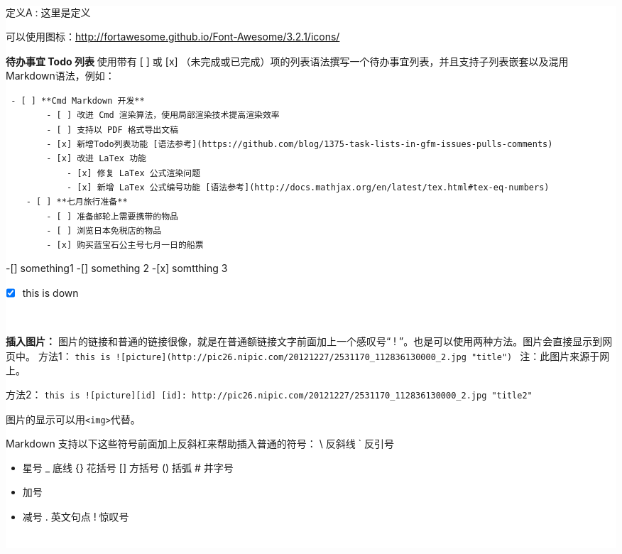 定义A
:	这里是定义

可以使用图标：http://fortawesome.github.io/Font-Awesome/3.2.1/icons/
<br/>

**待办事宜 Todo 列表**
使用带有 [ ] 或 [x] （未完成或已完成）项的列表语法撰写一个待办事宜列表，并且支持子列表嵌套以及混用Markdown语法，例如：
``` makedown
 - [ ] **Cmd Markdown 开发**
        - [ ] 改进 Cmd 渲染算法，使用局部渲染技术提高渲染效率
        - [ ] 支持以 PDF 格式导出文稿
        - [x] 新增Todo列表功能 [语法参考](https://github.com/blog/1375-task-lists-in-gfm-issues-pulls-comments)
        - [x] 改进 LaTex 功能
            - [x] 修复 LaTex 公式渲染问题
            - [x] 新增 LaTex 公式编号功能 [语法参考](http://docs.mathjax.org/en/latest/tex.html#tex-eq-numbers)
    - [ ] **七月旅行准备**
        - [ ] 准备邮轮上需要携带的物品
        - [ ] 浏览日本免税店的物品
        - [x] 购买蓝宝石公主号七月一日的船票
```

-[] something1
	-[] something 2
	-[x] somtthing 3
-[x] this is down

<br/>

**插入图片：**
图片的链接和普通的链接很像，就是在普通额链接文字前面加上一个感叹号“ ! ”。也是可以使用两种方法。图片会直接显示到网页中。
方法1：
`this is ![picture](http://pic26.nipic.com/20121227/2531170_112836130000_2.jpg "title") `   注：此图片来源于网上。

方法2：
` this is ![picture][id]
[id]: http://pic26.nipic.com/20121227/2531170_112836130000_2.jpg "title2" `

图片的显示可以用`<img>`代替。

Markdown 支持以下这些符号前面加上反斜杠来帮助插入普通的符号：
\   反斜线
`   反引号
*   星号
_   底线
{}  花括号
[]  方括号
()  括弧
\#   井字号
+   加号
-   减号
.   英文句点
!   惊叹号
<br/>


[id]: http://example.com "title"
[id]: http://example.com "title"